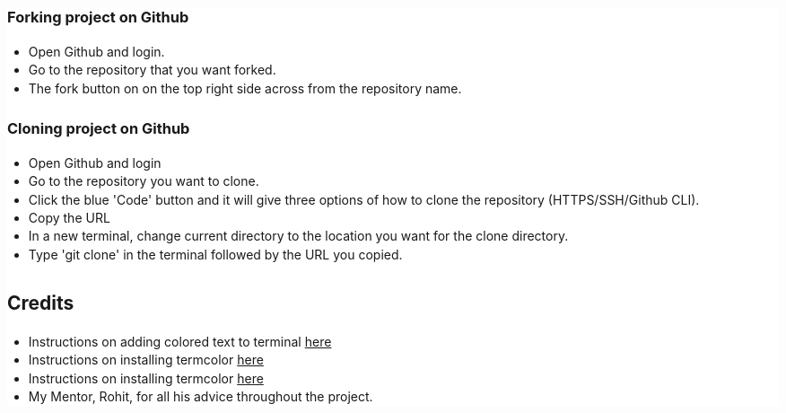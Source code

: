 ### Forking project on Github
- Open Github and login.
- Go to the repository that you want forked.
- The fork button on on the top right side across from the repository name.

### Cloning project on Github
- Open Github and login
- Go to the repository you want to clone.
- Click the blue 'Code' button and it will give three options of how to clone the repository (HTTPS/SSH/Github CLI).
- Copy the URL
- In a new terminal, change current directory to the location you want for the clone directory.
- Type 'git clone' in the terminal followed by the URL you copied.

## Credits
- Instructions on adding colored text to terminal [here](https://dev.to/dev_neil_a/python-how-to-adding-color-and-styles-to-terminal-text-3699)
- Instructions on installing termcolor [here](https://pypi.org/project/termcolor/)
- Instructions on installing termcolor [here](https://pypi.org/project/art/)
- My Mentor, Rohit, for all his advice throughout the project.
